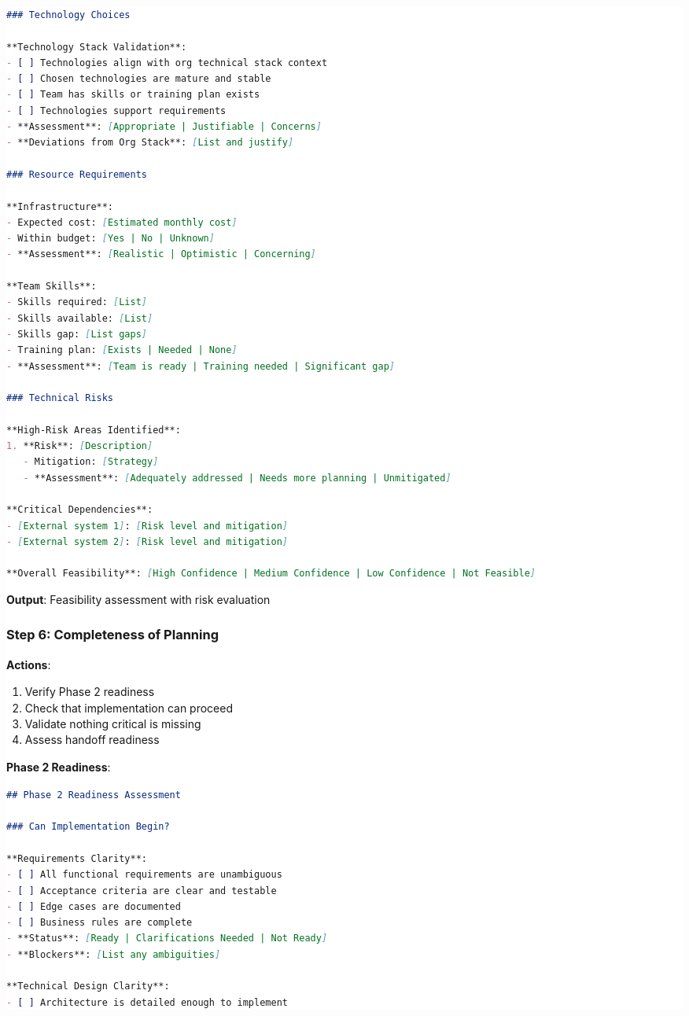 ```markdown
### Technology Choices

**Technology Stack Validation**:
- [ ] Technologies align with org technical stack context
- [ ] Chosen technologies are mature and stable
- [ ] Team has skills or training plan exists
- [ ] Technologies support requirements
- **Assessment**: [Appropriate | Justifiable | Concerns]
- **Deviations from Org Stack**: [List and justify]

### Resource Requirements

**Infrastructure**:
- Expected cost: [Estimated monthly cost]
- Within budget: [Yes | No | Unknown]
- **Assessment**: [Realistic | Optimistic | Concerning]

**Team Skills**:
- Skills required: [List]
- Skills available: [List]
- Skills gap: [List gaps]
- Training plan: [Exists | Needed | None]
- **Assessment**: [Team is ready | Training needed | Significant gap]

### Technical Risks

**High-Risk Areas Identified**:
1. **Risk**: [Description]
   - Mitigation: [Strategy]
   - **Assessment**: [Adequately addressed | Needs more planning | Unmitigated]

**Critical Dependencies**:
- [External system 1]: [Risk level and mitigation]
- [External system 2]: [Risk level and mitigation]

**Overall Feasibility**: [High Confidence | Medium Confidence | Low Confidence | Not Feasible]
```

**Output**: Feasibility assessment with risk evaluation

### Step 6: Completeness of Planning

**Actions**:
1. Verify Phase 2 readiness
2. Check that implementation can proceed
3. Validate nothing critical is missing
4. Assess handoff readiness

**Phase 2 Readiness**:
```markdown
## Phase 2 Readiness Assessment

### Can Implementation Begin?

**Requirements Clarity**:
- [ ] All functional requirements are unambiguous
- [ ] Acceptance criteria are clear and testable
- [ ] Edge cases are documented
- [ ] Business rules are complete
- **Status**: [Ready | Clarifications Needed | Not Ready]
- **Blockers**: [List any ambiguities]

**Technical Design Clarity**:
- [ ] Architecture is detailed enough to implement
```